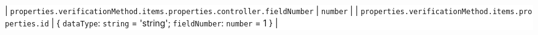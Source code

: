 | `properties.verificationMethod.items.properties.controller.fieldNumber`         | `number`                                                                                                                                                                                                                                                                                                                                                                                                                                                                                                                                                                                                                                                                                                                                                                                                                                                                                                                                                                                                                                                                                                                                                                                                                                                                                                                                                                                                                                                                                                                                                                                                                                                                                                                                                                                                                                                                                                                                                                                                                                                                                                                                             |
| `properties.verificationMethod.items.properties.id`                             | { `dataType`: `string` = 'string'; `fieldNumber`: `number` = 1 }                                                                                                                                                                                                                                                                                                                                                                                                                                                                                                                                                                                                                                                                                                                                                                                                                                                                                                                                                                                                                                                                                                                                                                                                                                                                                                                                                                                                                                                                                                                                                                                                                                                                                                                                                                                                                                                                                                                                                                                                                                                                                     |